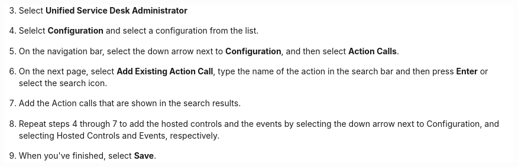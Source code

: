 3. Select **Unified Service Desk Administrator**

4. Selelct **Configuration** and select a configuration from the list.

5. On the navigation bar, select the down arrow next to **Configuration**, and then select **Action Calls**.

6. On the next page, select **Add Existing Action Call**, type the name of the action in the search bar and then press **Enter** or select the search icon.

7. Add the Action calls that are shown in the search results.

8. Repeat steps 4 through 7 to add the hosted controls and the events by selecting the down arrow next to Configuration, and selecting Hosted Controls and Events, respectively.

9. When you've finished, select **Save**.